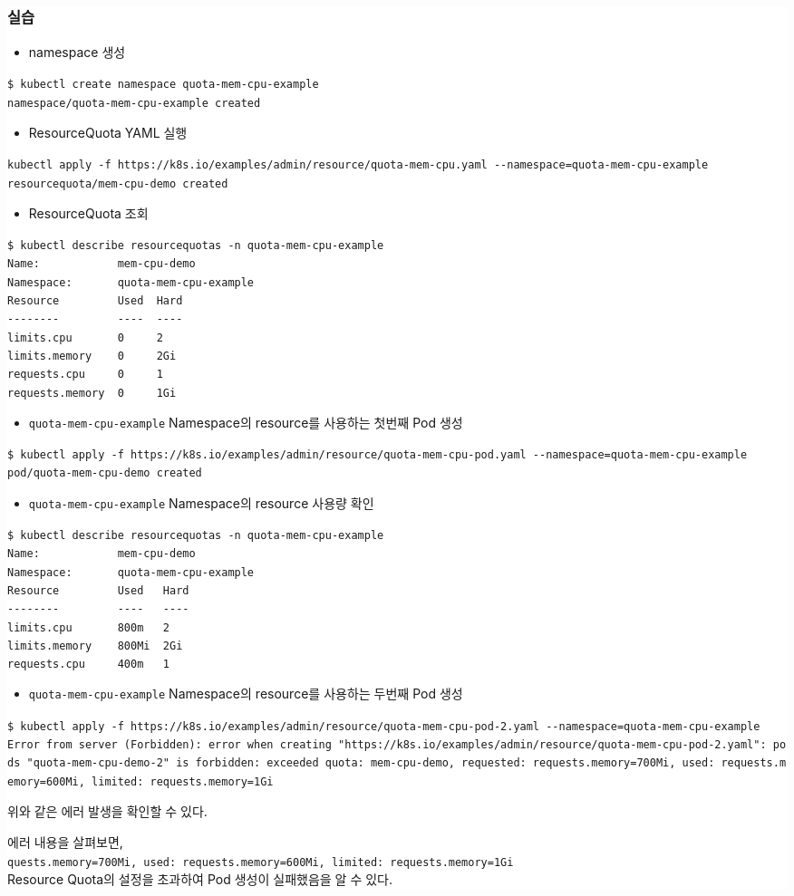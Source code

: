 ### 실습

* namespace 생성
```
$ kubectl create namespace quota-mem-cpu-example
namespace/quota-mem-cpu-example created
```

* ResourceQuota YAML 실행
```
kubectl apply -f https://k8s.io/examples/admin/resource/quota-mem-cpu.yaml --namespace=quota-mem-cpu-example
resourcequota/mem-cpu-demo created
```

* ResourceQuota 조회
```
$ kubectl describe resourcequotas -n quota-mem-cpu-example
Name:            mem-cpu-demo
Namespace:       quota-mem-cpu-example
Resource         Used  Hard
--------         ----  ----
limits.cpu       0     2
limits.memory    0     2Gi
requests.cpu     0     1
requests.memory  0     1Gi
```

* `quota-mem-cpu-example` Namespace의 resource를 사용하는 첫번째 Pod 생성
```
$ kubectl apply -f https://k8s.io/examples/admin/resource/quota-mem-cpu-pod.yaml --namespace=quota-mem-cpu-example
pod/quota-mem-cpu-demo created
```

* `quota-mem-cpu-example` Namespace의 resource 사용량 확인
```
$ kubectl describe resourcequotas -n quota-mem-cpu-example
Name:            mem-cpu-demo
Namespace:       quota-mem-cpu-example
Resource         Used   Hard
--------         ----   ----
limits.cpu       800m   2
limits.memory    800Mi  2Gi
requests.cpu     400m   1
```

* `quota-mem-cpu-example` Namespace의 resource를 사용하는 두번째 Pod 생성
```
$ kubectl apply -f https://k8s.io/examples/admin/resource/quota-mem-cpu-pod-2.yaml --namespace=quota-mem-cpu-example
Error from server (Forbidden): error when creating "https://k8s.io/examples/admin/resource/quota-mem-cpu-pod-2.yaml": pods "quota-mem-cpu-demo-2" is forbidden: exceeded quota: mem-cpu-demo, requested: requests.memory=700Mi, used: requests.memory=600Mi, limited: requests.memory=1Gi
```

위와 같은 에러 발생을 확인할 수 있다.

에러 내용을 살펴보면,  
`quests.memory=700Mi, used: requests.memory=600Mi, limited: requests.memory=1Gi`  
Resource Quota의 설정을 초과하여 Pod 생성이 실패했음을 알 수 있다.


